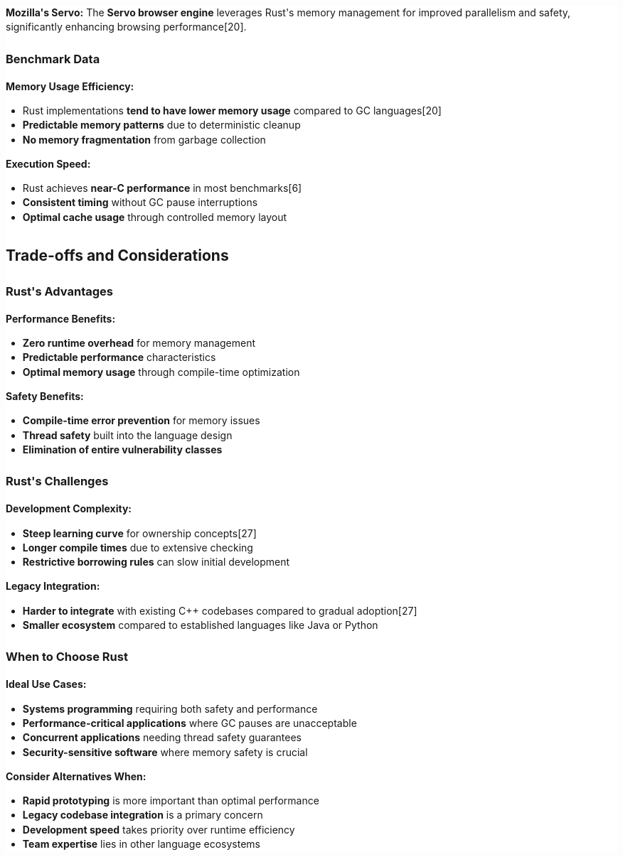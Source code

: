 **Mozilla's Servo:**
The **Servo browser engine** leverages Rust's memory management for improved parallelism and safety, significantly enhancing browsing performance[20].

### Benchmark Data

**Memory Usage Efficiency:**
- Rust implementations **tend to have lower memory usage** compared to GC languages[20]
- **Predictable memory patterns** due to deterministic cleanup
- **No memory fragmentation** from garbage collection

**Execution Speed:**
- Rust achieves **near-C performance** in most benchmarks[6]
- **Consistent timing** without GC pause interruptions
- **Optimal cache usage** through controlled memory layout

## Trade-offs and Considerations

### Rust's Advantages

**Performance Benefits:**
- **Zero runtime overhead** for memory management
- **Predictable performance** characteristics
- **Optimal memory usage** through compile-time optimization

**Safety Benefits:**
- **Compile-time error prevention** for memory issues
- **Thread safety** built into the language design
- **Elimination of entire vulnerability classes**

### Rust's Challenges

**Development Complexity:**
- **Steep learning curve** for ownership concepts[27]
- **Longer compile times** due to extensive checking
- **Restrictive borrowing rules** can slow initial development

**Legacy Integration:**
- **Harder to integrate** with existing C++ codebases compared to gradual adoption[27]
- **Smaller ecosystem** compared to established languages like Java or Python

### When to Choose Rust

**Ideal Use Cases:**
- **Systems programming** requiring both safety and performance
- **Performance-critical applications** where GC pauses are unacceptable
- **Concurrent applications** needing thread safety guarantees
- **Security-sensitive software** where memory safety is crucial

**Consider Alternatives When:**
- **Rapid prototyping** is more important than optimal performance
- **Legacy codebase integration** is a primary concern
- **Development speed** takes priority over runtime efficiency
- **Team expertise** lies in other language ecosystems
